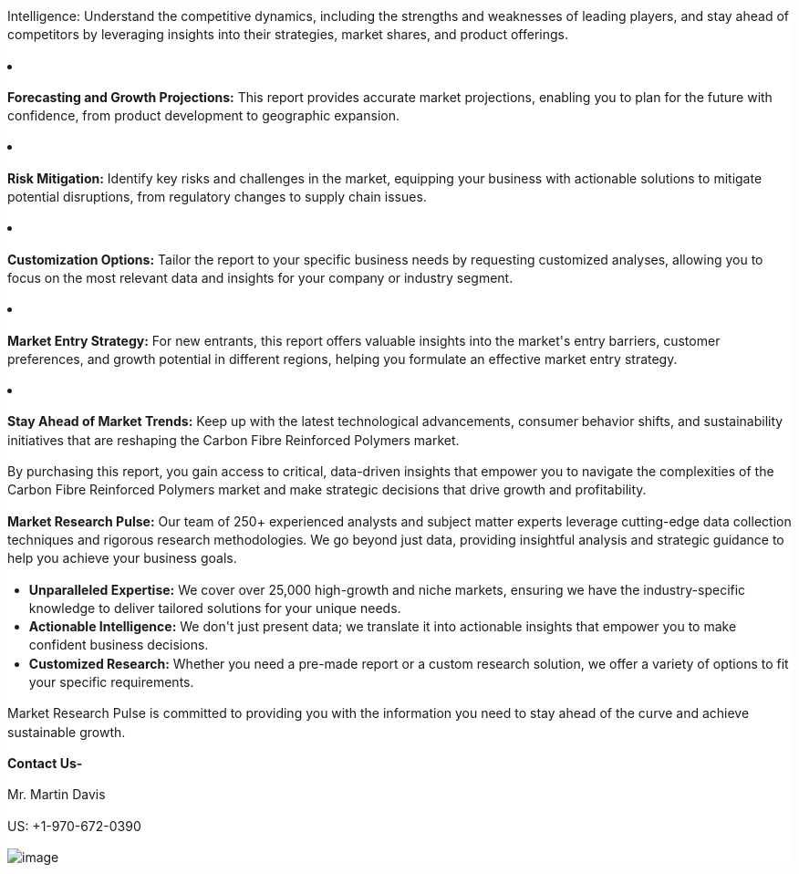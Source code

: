 Intelligence:</strong> Understand the competitive dynamics, including the strengths and weaknesses of leading players, and stay ahead of competitors by leveraging insights into their strategies, market shares, and product offerings.</p></li><li><p><strong>Forecasting and Growth Projections:</strong> This report provides accurate market projections, enabling you to plan for the future with confidence, from product development to geographic expansion.</p></li><li><p><strong>Risk Mitigation:</strong> Identify key risks and challenges in the market, equipping your business with actionable solutions to mitigate potential disruptions, from regulatory changes to supply chain issues.</p></li><li><p><strong>Customization Options:</strong> Tailor the report to your specific business needs by requesting customized analyses, allowing you to focus on the most relevant data and insights for your company or industry segment.</p></li><li><p><strong>Market Entry Strategy:</strong> For new entrants, this report offers valuable insights into the market's entry barriers, customer preferences, and growth potential in different regions, helping you formulate an effective market entry strategy.</p></li><li><p><strong>Stay Ahead of Market Trends:</strong> Keep up with the latest technological advancements, consumer behavior shifts, and sustainability initiatives that are reshaping the Carbon Fibre Reinforced Polymers market.</p></li></ol><p>By purchasing this report, you gain access to critical, data-driven insights that empower you to navigate the complexities of the Carbon Fibre Reinforced Polymers market and make strategic decisions that drive growth and profitability.</p><p><strong>Market Research Pulse:</strong>&nbsp;Our team of 250+ experienced analysts and subject matter experts leverage cutting-edge data collection techniques and rigorous research methodologies. We go beyond just data, providing insightful analysis and strategic guidance to help you achieve your business goals.</p><ul><li><strong>Unparalleled Expertise:</strong>&nbsp;We cover over 25,000 high-growth and niche markets, ensuring we have the industry-specific knowledge to deliver tailored solutions for your unique needs.</li><li><strong>Actionable Intelligence:</strong>&nbsp;We don't just present data; we translate it into actionable insights that empower you to make confident business decisions.</li><li><strong>Customized Research:</strong>&nbsp;Whether you need a pre-made report or a custom research solution, we offer a variety of options to fit your specific requirements.</li></ul><p>Market Research Pulse is committed to providing you with the information you need to stay ahead of the curve and achieve sustainable growth.</p><p><strong>Contact Us-</strong></p><p>Mr. Martin Davis</p><p>US: +1-970-672-0390</p>
![image](https://github.com/user-attachments/assets/e10e9806-816c-42f5-a632-e0a57adf3d35)
